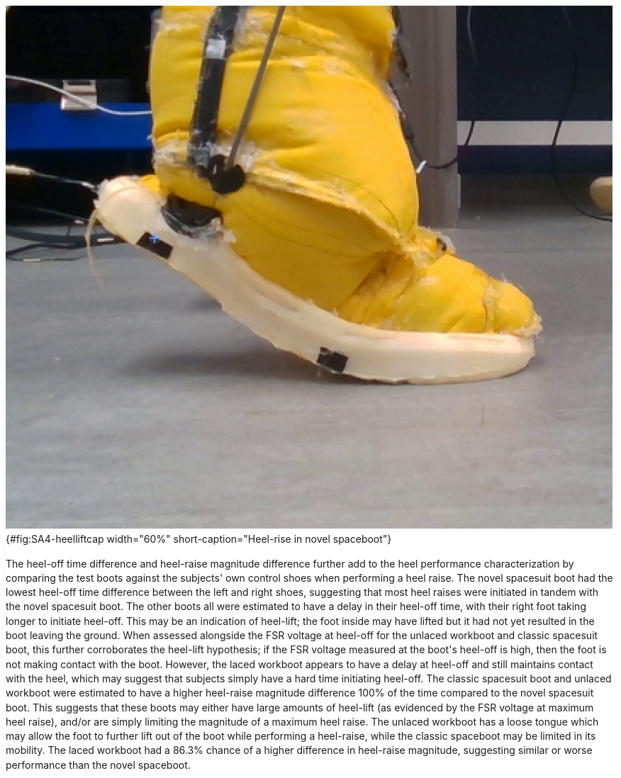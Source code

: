 ![Video frame of heel-rise by subject FT in the novel spaceboot. As the BOA lace length cannot change, the sole is kept at a constant distance to the instep throughout the heel-rise motion. This ensures that the heel is continuously making contact with the ](../fig/sa4/HeelLift_ScreenCap.png){#fig:SA4-heelliftcap width="60%" short-caption="Heel-rise in novel spaceboot"}


The heel-off time difference and heel-raise magnitude difference further add to the heel performance characterization by comparing the test boots against the subjects' own control shoes when performing a heel raise. 
The novel spacesuit boot had the lowest heel-off time difference between the left and right shoes, suggesting that most heel raises were initiated in tandem with the novel spacesuit boot. 
The other boots all were estimated to have a delay in their heel-off time, with their right foot taking longer to initiate heel-off.
This may be an indication of heel-lift; the foot inside may have lifted but it had not yet resulted in the boot leaving the ground. 
When assessed alongside the FSR voltage at heel-off for the unlaced workboot and classic spacesuit boot, this further corroborates the heel-lift hypothesis; if the FSR voltage measured at the boot's heel-off is high, then the foot is not making contact with the boot.
However, the laced workboot appears to have a delay at heel-off and still maintains contact with the heel, which may suggest that subjects simply have a hard time initiating heel-off. 
The classic spacesuit boot and unlaced workboot were estimated to have a higher heel-raise magnitude difference 100% of the time compared to the novel spacesuit boot. 
This suggests that these boots may either have large amounts of heel-lift (as evidenced by the FSR voltage at maximum heel raise), and/or are simply limiting the magnitude of a maximum heel raise.
The unlaced workboot has a loose tongue which may allow the foot to further lift out of the boot while performing a heel-raise, while the classic spaceboot may be limited in its mobility. 
The laced workboot had a 86.3% chance of a higher difference in heel-raise magnitude, suggesting similar or worse performance than the novel spaceboot. 
